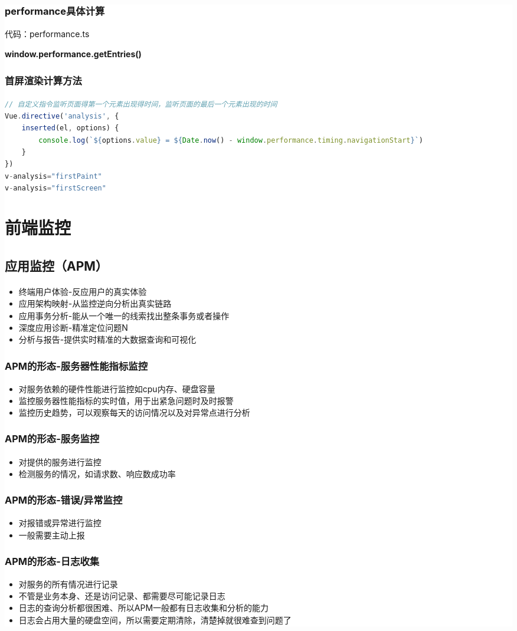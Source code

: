 ### performance具体计算

代码：performance.ts

**window.performance.getEntries()**

### 首屏渲染计算方法

```javascript
// 自定义指令监听页面得第一个元素出现得时间，监听页面的最后一个元素出现的时间
Vue.directive('analysis', {
    inserted(el, options) {
        console.log(`${options.value} = ${Date.now() - window.performance.timing.navigationStart}`)
    }
})
v-analysis="firstPaint"
v-analysis="firstScreen"
```

# 前端监控

## 应用监控（APM）

- 终端用户体验-反应用户的真实体验
- 应用架构映射-从监控逆向分析出真实链路
- 应用事务分析-能从一个唯一的线索找出整条事务或者操作
- 深度应用诊断-精准定位问题N
- 分析与报告-提供实时精准的大数据查询和可视化  

### APM的形态-服务器性能指标监控

- 对服务依赖的硬件性能进行监控如cpu内存、硬盘容量
- 监控服务器性能指标的实时值，用于出紧急问题时及时报警
- 监控历史趋势，可以观察每天的访问情况以及对异常点进行分析

### APM的形态-服务监控

- 对提供的服务进行监控
- 检测服务的情况，如请求数、响应数成功率

### APM的形态-错误/异常监控

- 对报错或异常进行监控
- 一般需要主动上报

### APM的形态-日志收集

- 对服务的所有情况进行记录
- 不管是业务本身、还是访问记录、都需要尽可能记录日志
- 日志的查询分析都很困难、所以APM一般都有日志收集和分析的能力
- 日志会占用大量的硬盘空间，所以需要定期清除，清楚掉就很难查到问题了
